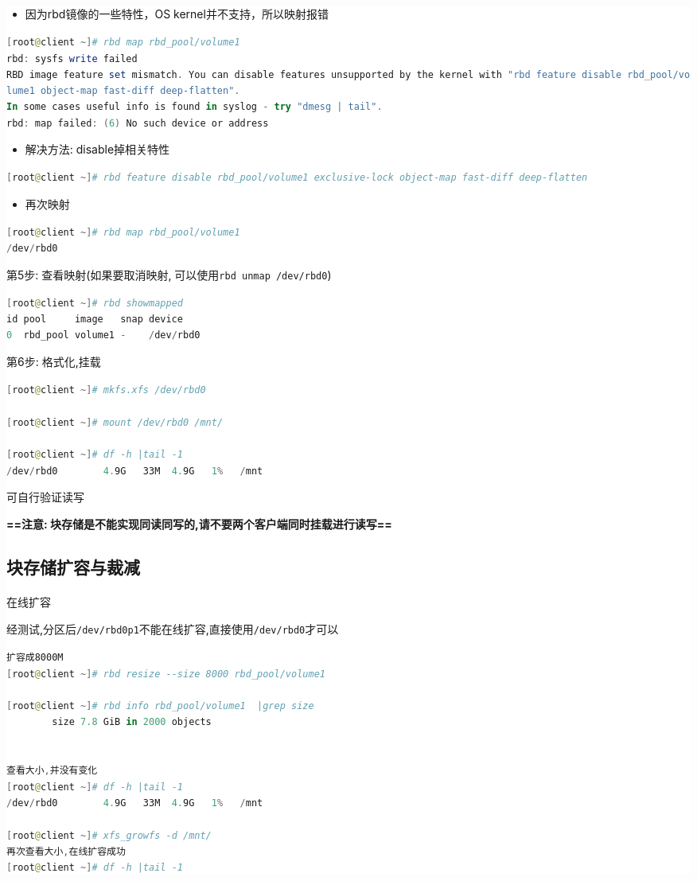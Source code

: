 * 因为rbd镜像的一些特性，OS kernel并不支持，所以映射报错

~~~powershell
[root@client ~]# rbd map rbd_pool/volume1
rbd: sysfs write failed
RBD image feature set mismatch. You can disable features unsupported by the kernel with "rbd feature disable rbd_pool/volume1 object-map fast-diff deep-flatten".
In some cases useful info is found in syslog - try "dmesg | tail".
rbd: map failed: (6) No such device or address
~~~

* 解决方法: disable掉相关特性

~~~powershell
[root@client ~]# rbd feature disable rbd_pool/volume1 exclusive-lock object-map fast-diff deep-flatten
~~~

* 再次映射

~~~powershell
[root@client ~]# rbd map rbd_pool/volume1
/dev/rbd0
~~~

第5步: 查看映射(如果要取消映射, 可以使用`rbd unmap /dev/rbd0`)

~~~powershell
[root@client ~]# rbd showmapped
id pool     image   snap device    
0  rbd_pool volume1 -    /dev/rbd0
~~~

第6步: 格式化,挂载

~~~powershell
[root@client ~]# mkfs.xfs /dev/rbd0

[root@client ~]# mount /dev/rbd0 /mnt/

[root@client ~]# df -h |tail -1
/dev/rbd0        4.9G   33M  4.9G   1%   /mnt
~~~

可自行验证读写

**==注意: 块存储是不能实现同读同写的,请不要两个客户端同时挂载进行读写==**





## 块存储扩容与裁减

在线扩容

经测试,分区后`/dev/rbd0p1`不能在线扩容,直接使用`/dev/rbd0`才可以

~~~powershell
扩容成8000M
[root@client ~]# rbd resize --size 8000 rbd_pool/volume1

[root@client ~]# rbd info rbd_pool/volume1  |grep size
        size 7.8 GiB in 2000 objects


查看大小,并没有变化
[root@client ~]# df -h |tail -1
/dev/rbd0        4.9G   33M  4.9G   1%   /mnt

[root@client ~]# xfs_growfs -d /mnt/
再次查看大小,在线扩容成功
[root@client ~]# df -h |tail -1
~~~